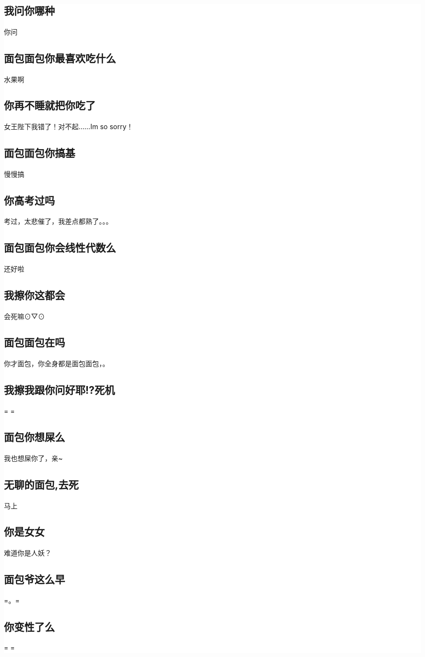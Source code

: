 ## 我问你哪种
你问

## 面包面包你最喜欢吃什么
水果啊

## 你再不睡就把你吃了
女王陛下我错了！对不起……Im so sorry！

## 面包面包你搞基
慢慢搞

## 你高考过吗
考过，太悲催了，我差点都熟了。。。

## 面包面包你会线性代数么
还好啦

## 我擦你这都会
会死嘛⊙▽⊙

## 面包面包在吗
你才面包，你全身都是面包面包，。

## 我擦我跟你问好耶!?死机
= =

## 面包你想屎么
我也想屎你了，亲~

## 无聊的面包,去死
马上

## 你是女女
难道你是人妖？

## 面包爷这么早
=。=

## 你变性了么
= =
